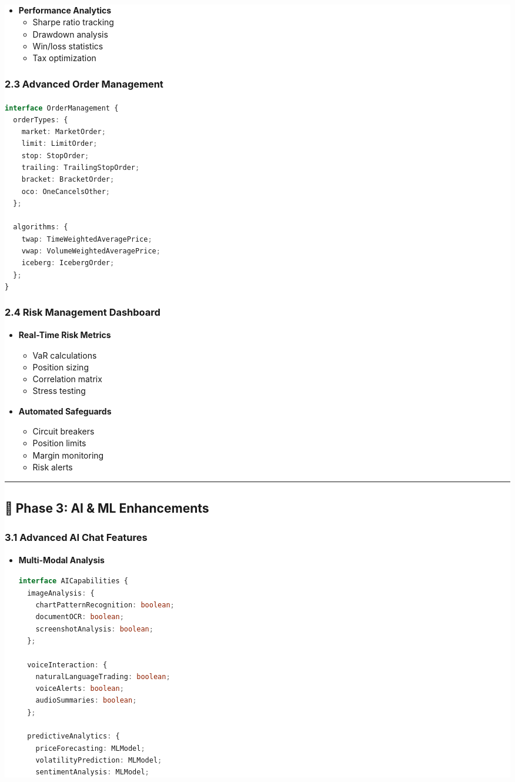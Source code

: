 - **Performance Analytics**
  - Sharpe ratio tracking
  - Drawdown analysis
  - Win/loss statistics
  - Tax optimization

### 2.3 Advanced Order Management
```typescript
interface OrderManagement {
  orderTypes: {
    market: MarketOrder;
    limit: LimitOrder;
    stop: StopOrder;
    trailing: TrailingStopOrder;
    bracket: BracketOrder;
    oco: OneCancelsOther;
  };
  
  algorithms: {
    twap: TimeWeightedAveragePrice;
    vwap: VolumeWeightedAveragePrice;
    iceberg: IcebergOrder;
  };
}
```

### 2.4 Risk Management Dashboard
- **Real-Time Risk Metrics**
  - VaR calculations
  - Position sizing
  - Correlation matrix
  - Stress testing

- **Automated Safeguards**
  - Circuit breakers
  - Position limits
  - Margin monitoring
  - Risk alerts

---

## 🤖 Phase 3: AI & ML Enhancements

### 3.1 Advanced AI Chat Features
- **Multi-Modal Analysis**
  ```typescript
  interface AICapabilities {
    imageAnalysis: {
      chartPatternRecognition: boolean;
      documentOCR: boolean;
      screenshotAnalysis: boolean;
    };
    
    voiceInteraction: {
      naturalLanguageTrading: boolean;
      voiceAlerts: boolean;
      audioSummaries: boolean;
    };
    
    predictiveAnalytics: {
      priceForecasting: MLModel;
      volatilityPrediction: MLModel;
      sentimentAnalysis: MLModel;
  ```